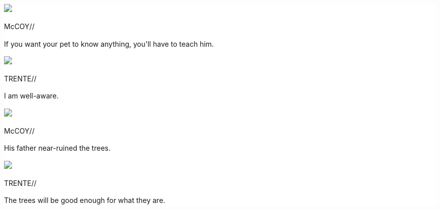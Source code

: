 <div class="chat-box">
<img src="{{ site.url }}/assets/tb/mccoy-conftb.jpg" class="chat-portrait" />
<p class="ppl-sez">McCOY//</p>
<p class="ppl-sez">If you want your pet to know anything, you'll have to teach him.</p>
</div>

<div class="chat-box">
<img src="{{ site.url }}/assets/tb/trente-uncomf.jpg" class="chat-portrait" />
<p class="ppl-sez">TRENTE//</p>
<p class="ppl-sez">I am well-aware.</p>
</div>

<div class="chat-box">
<img src="{{ site.url }}/assets/tb/mccoy-conftb.jpg" class="chat-portrait" />
<p class="ppl-sez">McCOY//</p>
<p class="ppl-sez">His father near-ruined the trees.</p>
</div>

<div class="chat-box">
<img src="{{ site.url }}/assets/tb/trente-uncomf.jpg" class="chat-portrait" />
<p class="ppl-sez">TRENTE//</p>
<p class="ppl-sez">The trees will be good enough for what they are.</p>
</div>
